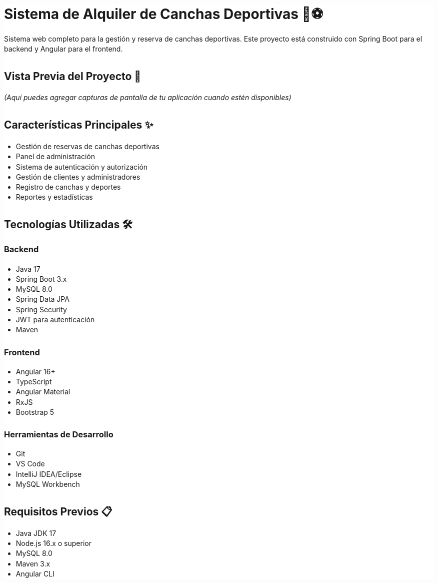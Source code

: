  # Sistema de Alquiler de Canchas Deportivas 🏀⚽️

Sistema web completo para la gestión y reserva de canchas deportivas. Este proyecto está construido con Spring Boot para el backend y Angular para el frontend.

## Vista Previa del Proyecto 🎯
_(Aquí puedes agregar capturas de pantalla de tu aplicación cuando estén disponibles)_

## Características Principales ✨

- Gestión de reservas de canchas deportivas
- Panel de administración
- Sistema de autenticación y autorización
- Gestión de clientes y administradores
- Registro de canchas y deportes
- Reportes y estadísticas

## Tecnologías Utilizadas 🛠️

### Backend
- Java 17
- Spring Boot 3.x
- MySQL 8.0
- Spring Data JPA
- Spring Security
- JWT para autenticación
- Maven

### Frontend
- Angular 16+
- TypeScript
- Angular Material
- RxJS
- Bootstrap 5

### Herramientas de Desarrollo
- Git
- VS Code
- IntelliJ IDEA/Eclipse
- MySQL Workbench

## Requisitos Previos 📋

- Java JDK 17
- Node.js 16.x o superior
- MySQL 8.0
- Maven 3.x
- Angular CLI
